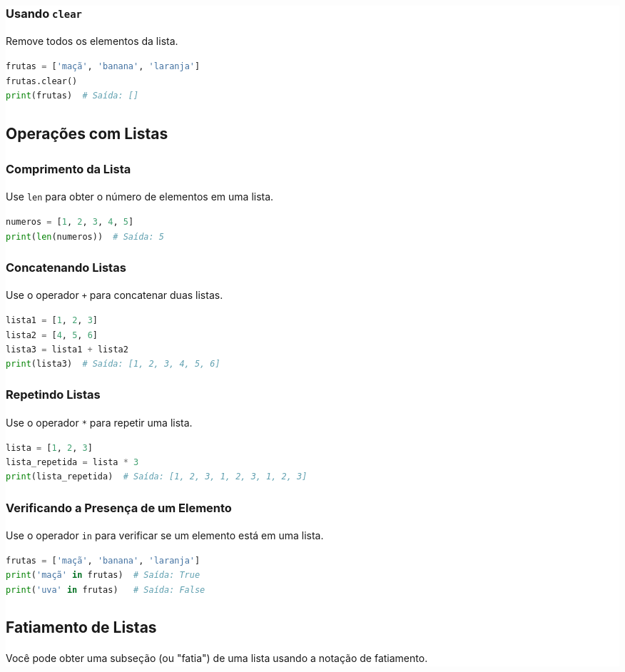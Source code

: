 ### Usando `clear`

Remove todos os elementos da lista.

```python
frutas = ['maçã', 'banana', 'laranja']
frutas.clear()
print(frutas)  # Saída: []
```

## Operações com Listas

### Comprimento da Lista

Use `len` para obter o número de elementos em uma lista.

```python
numeros = [1, 2, 3, 4, 5]
print(len(numeros))  # Saída: 5
```

### Concatenando Listas

Use o operador `+` para concatenar duas listas.

```python
lista1 = [1, 2, 3]
lista2 = [4, 5, 6]
lista3 = lista1 + lista2
print(lista3)  # Saída: [1, 2, 3, 4, 5, 6]
```

### Repetindo Listas

Use o operador `*` para repetir uma lista.

```python
lista = [1, 2, 3]
lista_repetida = lista * 3
print(lista_repetida)  # Saída: [1, 2, 3, 1, 2, 3, 1, 2, 3]
```

### Verificando a Presença de um Elemento

Use o operador `in` para verificar se um elemento está em uma lista.

```python
frutas = ['maçã', 'banana', 'laranja']
print('maçã' in frutas)  # Saída: True
print('uva' in frutas)   # Saída: False
```

## Fatiamento de Listas

Você pode obter uma subseção (ou "fatia") de uma lista usando a notação de fatiamento.

